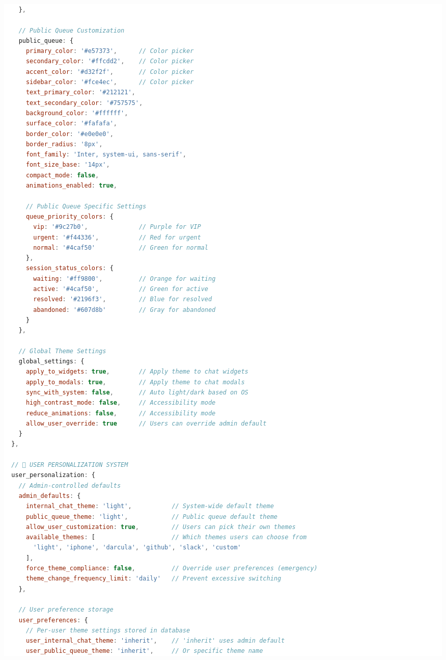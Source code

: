 ```javascript
    },

    // Public Queue Customization
    public_queue: {
      primary_color: '#e57373',      // Color picker
      secondary_color: '#ffcdd2',    // Color picker
      accent_color: '#d32f2f',       // Color picker
      sidebar_color: '#fce4ec',      // Color picker
      text_primary_color: '#212121',
      text_secondary_color: '#757575',
      background_color: '#ffffff',
      surface_color: '#fafafa',
      border_color: '#e0e0e0',
      border_radius: '8px',
      font_family: 'Inter, system-ui, sans-serif',
      font_size_base: '14px',
      compact_mode: false,
      animations_enabled: true,
      
      // Public Queue Specific Settings
      queue_priority_colors: {
        vip: '#9c27b0',              // Purple for VIP
        urgent: '#f44336',           // Red for urgent
        normal: '#4caf50'            // Green for normal
      },
      session_status_colors: {
        waiting: '#ff9800',          // Orange for waiting
        active: '#4caf50',           // Green for active
        resolved: '#2196f3',         // Blue for resolved
        abandoned: '#607d8b'         // Gray for abandoned
      }
    },

    // Global Theme Settings
    global_settings: {
      apply_to_widgets: true,        // Apply theme to chat widgets
      apply_to_modals: true,         // Apply theme to chat modals
      sync_with_system: false,       // Auto light/dark based on OS
      high_contrast_mode: false,     // Accessibility mode
      reduce_animations: false,      // Accessibility mode
      allow_user_override: true      // Users can override admin default
    }
  },

  // 👥 USER PERSONALIZATION SYSTEM
  user_personalization: {
    // Admin-controlled defaults
    admin_defaults: {
      internal_chat_theme: 'light',           // System-wide default theme
      public_queue_theme: 'light',            // Public queue default theme
      allow_user_customization: true,         // Users can pick their own themes
      available_themes: [                     // Which themes users can choose from
        'light', 'iphone', 'darcula', 'github', 'slack', 'custom'
      ],
      force_theme_compliance: false,          // Override user preferences (emergency)
      theme_change_frequency_limit: 'daily'   // Prevent excessive switching
    },

    // User preference storage
    user_preferences: {
      // Per-user theme settings stored in database
      user_internal_chat_theme: 'inherit',    // 'inherit' uses admin default
      user_public_queue_theme: 'inherit',     // Or specific theme name
```